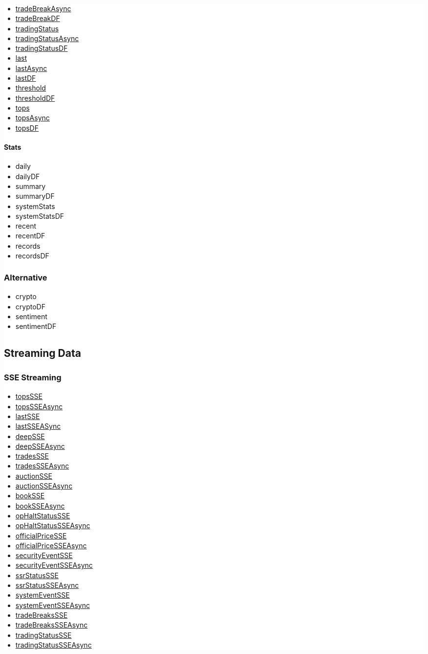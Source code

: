 - [tradeBreakAsync](https://iexcloud.io/docs/api/#deep-trade-break)
- [tradeBreakDF](https://iexcloud.io/docs/api/#deep-trade-break)
- [tradingStatus](https://iexcloud.io/docs/api/#deep-trading-status)
- [tradingStatusAsync](https://iexcloud.io/docs/api/#deep-trading-status)
- [tradingStatusDF](https://iexcloud.io/docs/api/#deep-trading-status)
- [last](https://iexcloud.io/docs/api/#last)
- [lastAsync](https://iexcloud.io/docs/api/#last)
- [lastDF](https://iexcloud.io/docs/api/#last)
- [threshold](https://iexcloud.io/docs/api/#listed-regulation-sho-threshold-securities-list-in-dev)
- [thresholdDF](https://iexcloud.io/docs/api/#listed-regulation-sho-threshold-securities-list-in-dev)
- [tops](https://iexcloud.io/docs/api/#tops)
- [topsAsync](https://iexcloud.io/docs/api/#tops)
- [topsDF](https://iexcloud.io/docs/api/#tops)

#### Stats
- daily
- dailyDF
- summary
- summaryDF
- systemStats
- systemStatsDF
- recent
- recentDF
- records
- recordsDF

### Alternative
- crypto
- cryptoDF
- sentiment
- sentimentDF

## Streaming Data

### SSE Streaming
- [topsSSE](https://iexcloud.io/docs/api/#sse-streaming)
- [topsSSEAsync](https://iexcloud.io/docs/api/#sse-streaming)
- [lastSSE](https://iexcloud.io/docs/api/#sse-streaming)
- [lastSSEASync](https://iexcloud.io/docs/api/#sse-streaming)
- [deepSSE](https://iexcloud.io/docs/api/#sse-streaming)
- [deepSSEAsync](https://iexcloud.io/docs/api/#sse-streaming)
- [tradesSSE](https://iexcloud.io/docs/api/#sse-streaming)
- [tradesSSEAsync](https://iexcloud.io/docs/api/#sse-streaming)
- [auctionSSE](https://iexcloud.io/docs/api/#sse-streaming)
- [auctionSSEAsync](https://iexcloud.io/docs/api/#sse-streaming)
- [bookSSE](https://iexcloud.io/docs/api/#sse-streaming)
- [bookSSEAsync](https://iexcloud.io/docs/api/#sse-streaming)
- [opHaltStatusSSE](https://iexcloud.io/docs/api/#sse-streaming)
- [opHaltStatusSSEAsync](https://iexcloud.io/docs/api/#sse-streaming)
- [officialPriceSSE](https://iexcloud.io/docs/api/#sse-streaming)
- [officialPriceSSEAsync](https://iexcloud.io/docs/api/#sse-streaming)
- [securityEventSSE](https://iexcloud.io/docs/api/#sse-streaming)
- [securityEventSSEAsync](https://iexcloud.io/docs/api/#sse-streaming)
- [ssrStatusSSE](https://iexcloud.io/docs/api/#sse-streaming)
- [ssrStatusSSEAsync](https://iexcloud.io/docs/api/#sse-streaming)
- [systemEventSSE](https://iexcloud.io/docs/api/#sse-streaming)
- [systemEventSSEAsync](https://iexcloud.io/docs/api/#sse-streaming)
- [tradeBreaksSSE](https://iexcloud.io/docs/api/#sse-streaming)
- [tradeBreaksSSEAsync](https://iexcloud.io/docs/api/#sse-streaming)
- [tradingStatusSSE](https://iexcloud.io/docs/api/#sse-streaming)
- [tradingStatusSSEAsync](https://iexcloud.io/docs/api/#sse-streaming)
